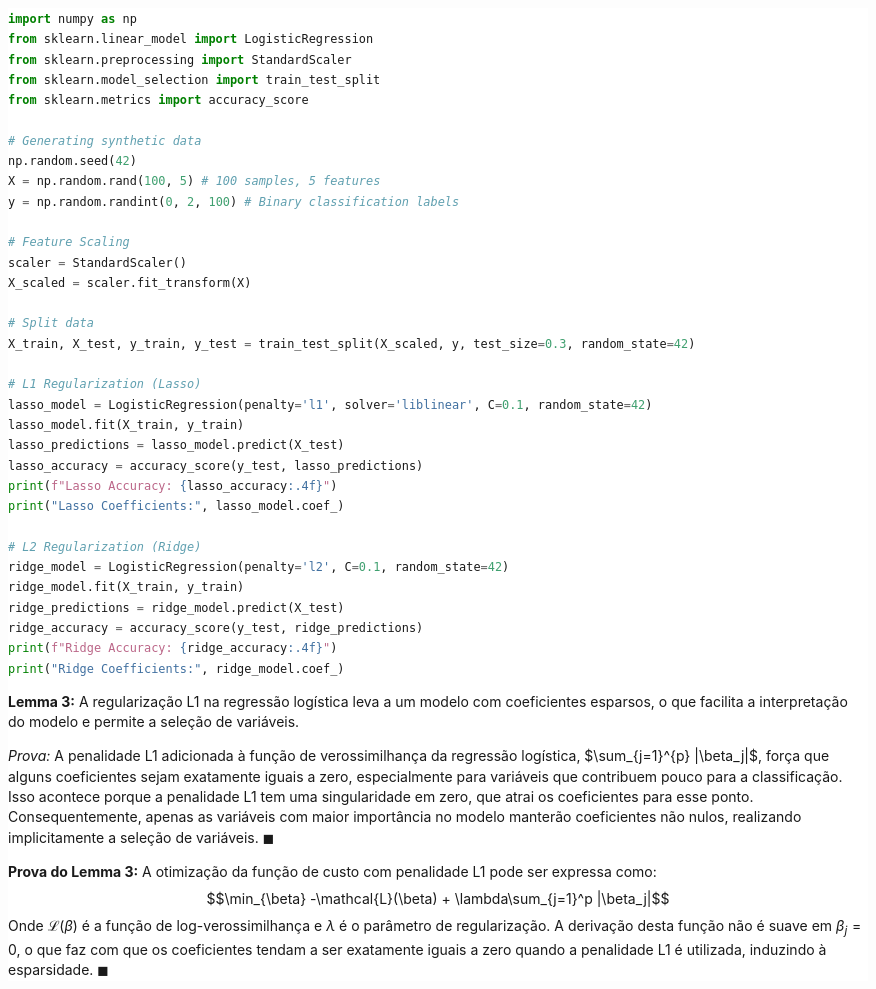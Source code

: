 ```python
import numpy as np
from sklearn.linear_model import LogisticRegression
from sklearn.preprocessing import StandardScaler
from sklearn.model_selection import train_test_split
from sklearn.metrics import accuracy_score

# Generating synthetic data
np.random.seed(42)
X = np.random.rand(100, 5) # 100 samples, 5 features
y = np.random.randint(0, 2, 100) # Binary classification labels

# Feature Scaling
scaler = StandardScaler()
X_scaled = scaler.fit_transform(X)

# Split data
X_train, X_test, y_train, y_test = train_test_split(X_scaled, y, test_size=0.3, random_state=42)

# L1 Regularization (Lasso)
lasso_model = LogisticRegression(penalty='l1', solver='liblinear', C=0.1, random_state=42)
lasso_model.fit(X_train, y_train)
lasso_predictions = lasso_model.predict(X_test)
lasso_accuracy = accuracy_score(y_test, lasso_predictions)
print(f"Lasso Accuracy: {lasso_accuracy:.4f}")
print("Lasso Coefficients:", lasso_model.coef_)

# L2 Regularization (Ridge)
ridge_model = LogisticRegression(penalty='l2', C=0.1, random_state=42)
ridge_model.fit(X_train, y_train)
ridge_predictions = ridge_model.predict(X_test)
ridge_accuracy = accuracy_score(y_test, ridge_predictions)
print(f"Ridge Accuracy: {ridge_accuracy:.4f}")
print("Ridge Coefficients:", ridge_model.coef_)
```

**Lemma 3:** A regularização L1 na regressão logística leva a um modelo com coeficientes esparsos, o que facilita a interpretação do modelo e permite a seleção de variáveis.

*Prova:* A penalidade L1 adicionada à função de verossimilhança da regressão logística, $\sum_{j=1}^{p} |\beta_j|$, força que alguns coeficientes sejam exatamente iguais a zero, especialmente para variáveis que contribuem pouco para a classificação. Isso acontece porque a penalidade L1 tem uma singularidade em zero, que atrai os coeficientes para esse ponto. Consequentemente, apenas as variáveis com maior importância no modelo manterão coeficientes não nulos, realizando implicitamente a seleção de variáveis. $\blacksquare$

**Prova do Lemma 3:**
A otimização da função de custo com penalidade L1 pode ser expressa como:
$$\min_{\beta} -\mathcal{L}(\beta) + \lambda\sum_{j=1}^p |\beta_j|$$
Onde $\mathcal{L}(\beta)$ é a função de log-verossimilhança e $\lambda$ é o parâmetro de regularização. A derivação desta função não é suave em $\beta_j=0$, o que faz com que os coeficientes tendam a ser exatamente iguais a zero quando a penalidade L1 é utilizada, induzindo à esparsidade. $\blacksquare$
